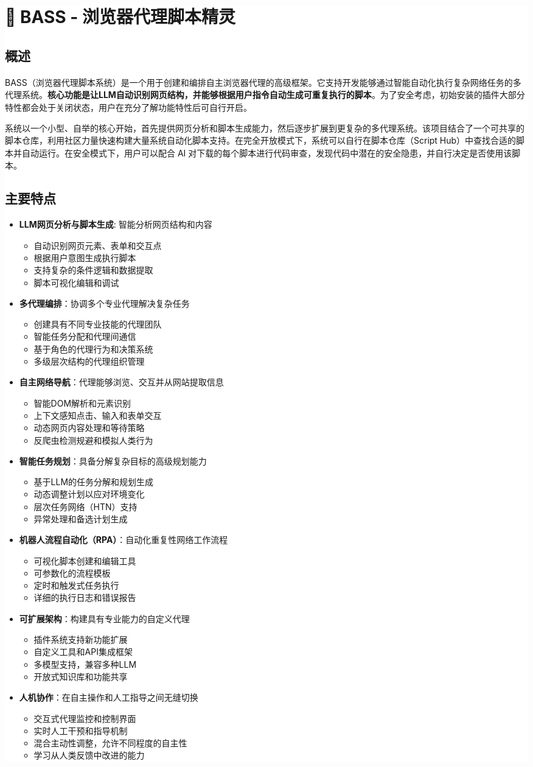 # 🎸 BASS - 浏览器代理脚本精灵

## 概述

BASS（浏览器代理脚本系统）是一个用于创建和编排自主浏览器代理的高级框架。它支持开发能够通过智能自动化执行复杂网络任务的多代理系统。**核心功能是让LLM自动识别网页结构，并能够根据用户指令自动生成可重复执行的脚本**。为了安全考虑，初始安装的插件大部分特性都会处于关闭状态，用户在充分了解功能特性后可自行开启。

系统以一个小型、自举的核心开始，首先提供网页分析和脚本生成能力，然后逐步扩展到更复杂的多代理系统。该项目结合了一个可共享的脚本仓库，利用社区力量快速构建大量系统自动化脚本支持。在完全开放模式下，系统可以自行在脚本仓库（Script Hub）中查找合适的脚本并自动运行。在安全模式下，用户可以配合 AI 对下载的每个脚本进行代码审查，发现代码中潜在的安全隐患，并自行决定是否使用该脚本。

## 主要特点

- **LLM网页分析与脚本生成**: 智能分析网页结构和内容
  - 自动识别网页元素、表单和交互点
  - 根据用户意图生成执行脚本
  - 支持复杂的条件逻辑和数据提取
  - 脚本可视化编辑和调试

- **多代理编排**：协调多个专业代理解决复杂任务
  - 创建具有不同专业技能的代理团队
  - 智能任务分配和代理间通信
  - 基于角色的代理行为和决策系统
  - 多级层次结构的代理组织管理

- **自主网络导航**：代理能够浏览、交互并从网站提取信息
  - 智能DOM解析和元素识别
  - 上下文感知点击、输入和表单交互
  - 动态网页内容处理和等待策略
  - 反爬虫检测规避和模拟人类行为

- **智能任务规划**：具备分解复杂目标的高级规划能力
  - 基于LLM的任务分解和规划生成
  - 动态调整计划以应对环境变化
  - 层次任务网络（HTN）支持
  - 异常处理和备选计划生成

- **机器人流程自动化（RPA）**：自动化重复性网络工作流程
  - 可视化脚本创建和编辑工具
  - 可参数化的流程模板
  - 定时和触发式任务执行
  - 详细的执行日志和错误报告

- **可扩展架构**：构建具有专业能力的自定义代理
  - 插件系统支持新功能扩展
  - 自定义工具和API集成框架
  - 多模型支持，兼容多种LLM
  - 开放式知识库和功能共享

- **人机协作**：在自主操作和人工指导之间无缝切换
  - 交互式代理监控和控制界面
  - 实时人工干预和指导机制
  - 混合主动性调整，允许不同程度的自主性
  - 学习从人类反馈中改进的能力
